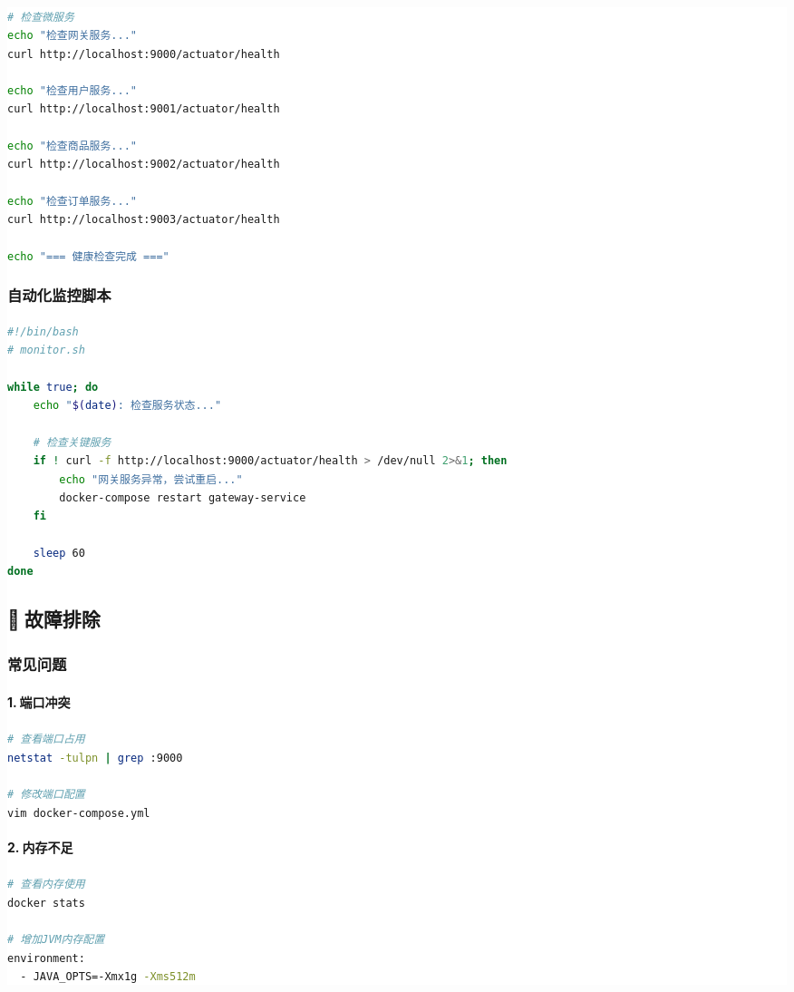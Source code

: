 ```bash
# 检查微服务
echo "检查网关服务..."
curl http://localhost:9000/actuator/health

echo "检查用户服务..."
curl http://localhost:9001/actuator/health

echo "检查商品服务..."
curl http://localhost:9002/actuator/health

echo "检查订单服务..."
curl http://localhost:9003/actuator/health

echo "=== 健康检查完成 ==="
```

### 自动化监控脚本
```bash
#!/bin/bash
# monitor.sh

while true; do
    echo "$(date): 检查服务状态..."
    
    # 检查关键服务
    if ! curl -f http://localhost:9000/actuator/health > /dev/null 2>&1; then
        echo "网关服务异常，尝试重启..."
        docker-compose restart gateway-service
    fi
    
    sleep 60
done
```

## 🚨 故障排除

### 常见问题

#### 1. 端口冲突
```bash
# 查看端口占用
netstat -tulpn | grep :9000

# 修改端口配置
vim docker-compose.yml
```

#### 2. 内存不足
```bash
# 查看内存使用
docker stats

# 增加JVM内存配置
environment:
  - JAVA_OPTS=-Xmx1g -Xms512m
```
